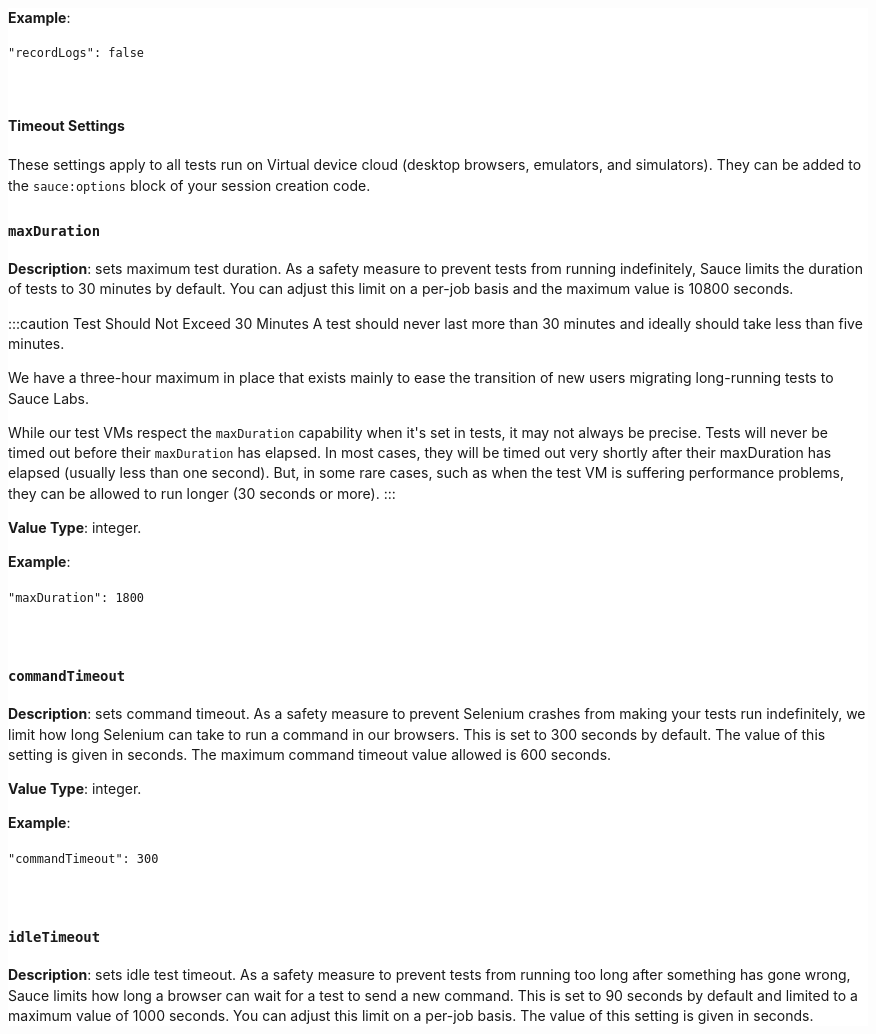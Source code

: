 __Example__:
```
"recordLogs": false
```
<br/>

#### **Timeout Settings**

These settings apply to all tests run on Virtual device cloud (desktop browsers, emulators, and simulators). They can be added to the `sauce:options` block of your session creation code.

### `maxDuration`
__Description__: sets maximum test duration. As a safety measure to prevent tests from running indefinitely, Sauce limits the duration of tests to 30 minutes by default. You can adjust this limit on a per-job basis and the maximum value is 10800 seconds.

:::caution Test Should Not Exceed 30 Minutes
A test should never last more than 30 minutes and ideally should take less than five minutes.

We have a three-hour maximum in place that exists mainly to ease the transition of new users migrating long-running tests to Sauce Labs.

While our test VMs respect the `maxDuration` capability when it's set in tests, it may not always be precise. Tests will never be timed out before their `maxDuration` has elapsed. In most cases, they will be timed out very shortly after their maxDuration has elapsed (usually less than one second). But, in some rare cases, such as when the test VM is suffering performance problems, they can be allowed to run longer (30 seconds or more).
:::

__Value Type__: integer.

__Example__:
```
"maxDuration": 1800
```
<br/>

### `commandTimeout`
__Description__: sets command timeout. As a safety measure to prevent Selenium crashes from making your tests run indefinitely, we limit how long Selenium can take to run a command in our browsers. This is set to 300 seconds by default. The value of this setting is given in seconds. The maximum command timeout value allowed is 600 seconds.

__Value Type__: integer.

__Example__:
```
"commandTimeout": 300
```
<br/>

### `idleTimeout`
__Description__: sets idle test timeout. As a safety measure to prevent tests from running too long after something has gone wrong, Sauce limits how long a browser can wait for a test to send a new command. This is set to 90 seconds by default and limited to a maximum value of 1000 seconds. You can adjust this limit on a per-job basis. The value of this setting is given in seconds.

